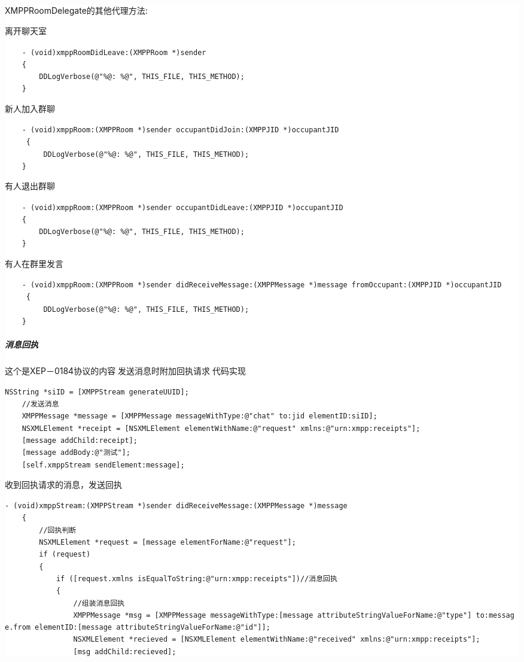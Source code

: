 

XMPPRoomDelegate的其他代理方法:


离开聊天室

	    - (void)xmppRoomDidLeave:(XMPPRoom *)sender
	    {
	        DDLogVerbose(@"%@: %@", THIS_FILE, THIS_METHOD);
	    }
	    
新人加入群聊

	    - (void)xmppRoom:(XMPPRoom *)sender occupantDidJoin:(XMPPJID *)occupantJID
	     {
	         DDLogVerbose(@"%@: %@", THIS_FILE, THIS_METHOD);
	    }
	    
有人退出群聊

	    - (void)xmppRoom:(XMPPRoom *)sender occupantDidLeave:(XMPPJID *)occupantJID
	    {
	        DDLogVerbose(@"%@: %@", THIS_FILE, THIS_METHOD);
	    }
	    
有人在群里发言

	    - (void)xmppRoom:(XMPPRoom *)sender didReceiveMessage:(XMPPMessage *)message fromOccupant:(XMPPJID *)occupantJID
	     {
	         DDLogVerbose(@"%@: %@", THIS_FILE, THIS_METHOD);
	    }

##### 消息回执
这个是XEP－0184协议的内容
发送消息时附加回执请求 
代码实现

	NSString *siID = [XMPPStream generateUUID];
	    //发送消息
	    XMPPMessage *message = [XMPPMessage messageWithType:@"chat" to:jid elementID:siID];
	    NSXMLElement *receipt = [NSXMLElement elementWithName:@"request" xmlns:@"urn:xmpp:receipts"];
	    [message addChild:receipt];
	    [message addBody:@"测试"];
	    [self.xmppStream sendElement:message];

收到回执请求的消息，发送回执
 

	- (void)xmppStream:(XMPPStream *)sender didReceiveMessage:(XMPPMessage *)message
	    {
	        //回执判断
	        NSXMLElement *request = [message elementForName:@"request"];
	        if (request)
	        {
	            if ([request.xmlns isEqualToString:@"urn:xmpp:receipts"])//消息回执
	            {
	                //组装消息回执
	                XMPPMessage *msg = [XMPPMessage messageWithType:[message attributeStringValueForName:@"type"] to:message.from elementID:[message attributeStringValueForName:@"id"]];
	                NSXMLElement *recieved = [NSXMLElement elementWithName:@"received" xmlns:@"urn:xmpp:receipts"];
	                [msg addChild:recieved];
	